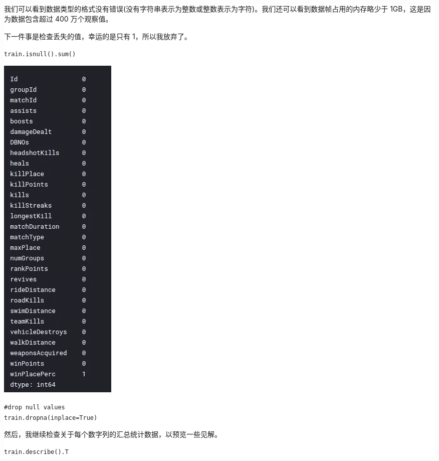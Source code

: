 我们可以看到数据类型的格式没有错误(没有字符串表示为整数或整数表示为字符)。我们还可以看到数据帧占用的内存略少于 1GB，这是因为数据包含超过 400 万个观察值。

下一件事是检查丢失的值，幸运的是只有 1，所以我放弃了。

```
train.isnull().sum()
```

![](img/13c5395eaffe3ea6a77a230aa9277274.png)

```
#drop null values
train.dropna(inplace=True)
```

然后，我继续检查关于每个数字列的汇总统计数据，以预览一些见解。

```
train.describe().T
```
